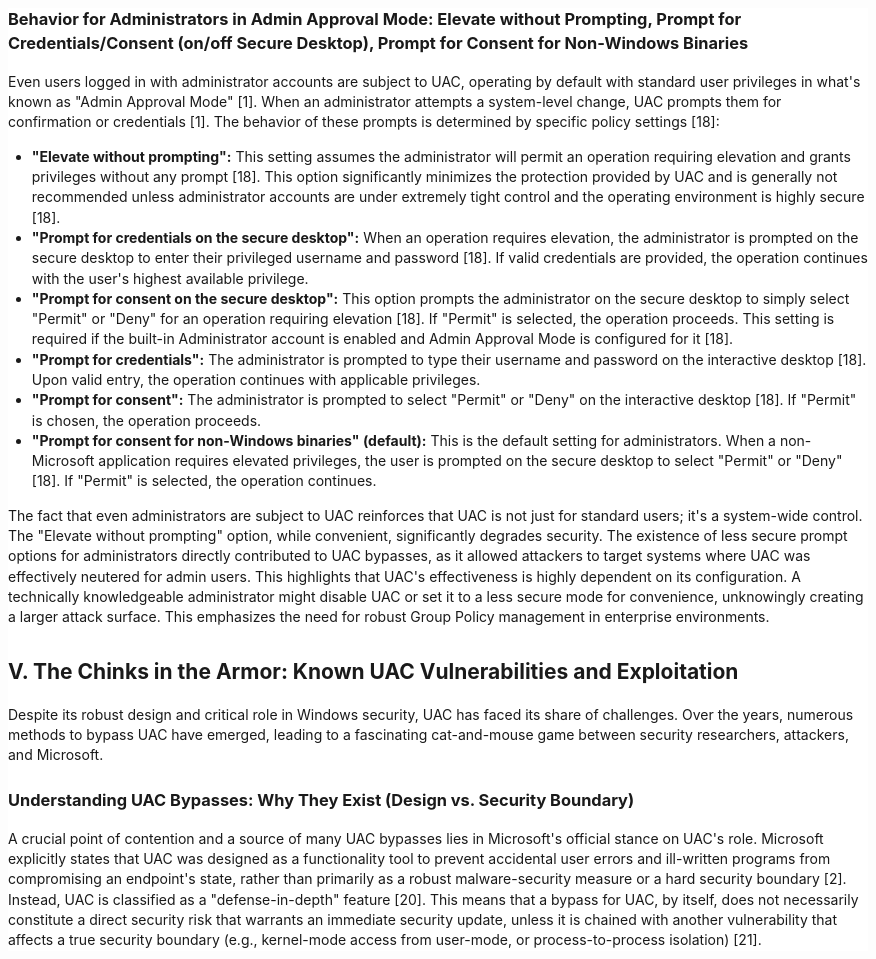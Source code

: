 ### **Behavior for Administrators in Admin Approval Mode: Elevate without Prompting, Prompt for Credentials/Consent (on/off Secure Desktop), Prompt for Consent for Non-Windows Binaries**

Even users logged in with administrator accounts are subject to UAC, operating by default with standard user privileges in what's known as "Admin Approval Mode" [1]. When an administrator attempts a system-level change, UAC prompts them for confirmation or credentials [1]. The behavior of these prompts is determined by specific policy settings [18]:

* **"Elevate without prompting":** This setting assumes the administrator will permit an operation requiring elevation and grants privileges without any prompt [18]. This option significantly minimizes the protection provided by UAC and is generally not recommended unless administrator accounts are under extremely tight control and the operating environment is highly secure [18].
* **"Prompt for credentials on the secure desktop":** When an operation requires elevation, the administrator is prompted on the secure desktop to enter their privileged username and password [18]. If valid credentials are provided, the operation continues with the user's highest available privilege.
* **"Prompt for consent on the secure desktop":** This option prompts the administrator on the secure desktop to simply select "Permit" or "Deny" for an operation requiring elevation [18]. If "Permit" is selected, the operation proceeds. This setting is required if the built-in Administrator account is enabled and Admin Approval Mode is configured for it [18].
* **"Prompt for credentials":** The administrator is prompted to type their username and password on the interactive desktop [18]. Upon valid entry, the operation continues with applicable privileges.
* **"Prompt for consent":** The administrator is prompted to select "Permit" or "Deny" on the interactive desktop [18]. If "Permit" is chosen, the operation proceeds.
* **"Prompt for consent for non-Windows binaries" (default):** This is the default setting for administrators. When a non-Microsoft application requires elevated privileges, the user is prompted on the secure desktop to select "Permit" or "Deny" [18]. If "Permit" is selected, the operation continues.

The fact that even administrators are subject to UAC reinforces that UAC is not just for standard users; it's a system-wide control. The "Elevate without prompting" option, while convenient, significantly degrades security. The existence of less secure prompt options for administrators directly contributed to UAC bypasses, as it allowed attackers to target systems where UAC was effectively neutered for admin users. This highlights that UAC's effectiveness is highly dependent on its configuration. A technically knowledgeable administrator might disable UAC or set it to a less secure mode for convenience, unknowingly creating a larger attack surface. This emphasizes the need for robust Group Policy management in enterprise environments.

## **V. The Chinks in the Armor: Known UAC Vulnerabilities and Exploitation**

Despite its robust design and critical role in Windows security, UAC has faced its share of challenges. Over the years, numerous methods to bypass UAC have emerged, leading to a fascinating cat-and-mouse game between security researchers, attackers, and Microsoft.

### **Understanding UAC Bypasses: Why They Exist (Design vs. Security Boundary)**

A crucial point of contention and a source of many UAC bypasses lies in Microsoft's official stance on UAC's role. Microsoft explicitly states that UAC was designed as a functionality tool to prevent accidental user errors and ill-written programs from compromising an endpoint's state, rather than primarily as a robust malware-security measure or a hard security boundary [2]. Instead, UAC is classified as a "defense-in-depth" feature [20]. This means that a bypass for UAC, by itself, does not necessarily constitute a direct security risk that warrants an immediate security update, unless it is chained with another vulnerability that affects a true security boundary (e.g., kernel-mode access from user-mode, or process-to-process isolation) [21].
